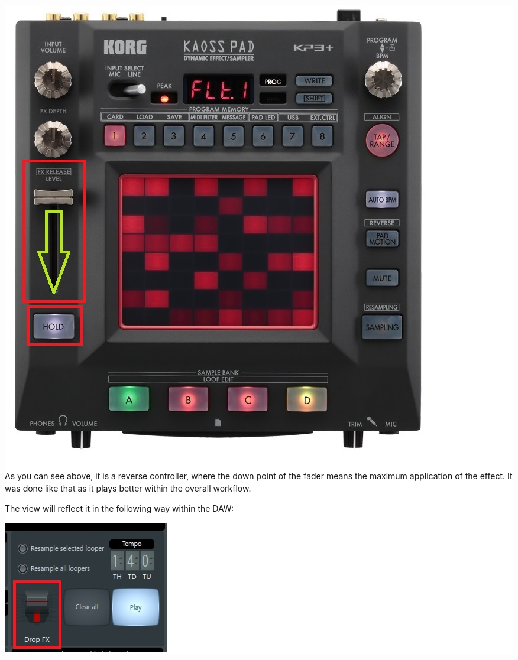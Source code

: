 ![Mix in the Drop FX](./resources/drop-fx-mix-in.jpg)

As you can see above, it is a reverse controller, where the down point of the fader means the maximum application of the effect. It was done like that as it plays better within the overall workflow.

The view will reflect it in the following way within the DAW:

![Drop Fx in the view](./resources/drop-fx-in-the-view.jpg)
